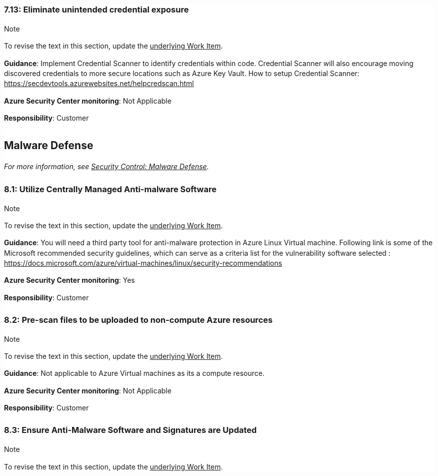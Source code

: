 ### 7.13: Eliminate unintended credential exposure

>[!NOTE]
> To revise the text in this section, update the [underlying Work Item](https://dev.azure.com/AzureSecurityControlsBenchmark/AzureSecurityControlsBenchmarkContent/_queries/edit/1979).

**Guidance**: Implement Credential Scanner to identify credentials within code. Credential Scanner will also encourage moving discovered credentials to more secure locations such as Azure Key Vault.
How to setup Credential Scanner:  https://secdevtools.azurewebsites.net/helpcredscan.html


**Azure Security Center monitoring**: Not Applicable

**Responsibility**: Customer

## Malware Defense

*For more information, see [Security Control: Malware Defense](https://docs.microsoft.com/azure/security/benchmarks/security-control-malware-defense).*

### 8.1: Utilize Centrally Managed Anti-malware Software

>[!NOTE]
> To revise the text in this section, update the [underlying Work Item](https://dev.azure.com/AzureSecurityControlsBenchmark/AzureSecurityControlsBenchmarkContent/_queries/edit/1980).

**Guidance**: You will need a third party tool for anti-malware protection in Azure Linux Virtual machine. 
Following link is some of the Microsoft recommended security guidelines, which can serve as a criteria list for the vulnerability software selected : https://docs.microsoft.com/azure/virtual-machines/linux/security-recommendations


**Azure Security Center monitoring**: Yes

**Responsibility**: Customer

### 8.2: Pre-scan files to be uploaded to non-compute Azure resources

>[!NOTE]
> To revise the text in this section, update the [underlying Work Item](https://dev.azure.com/AzureSecurityControlsBenchmark/AzureSecurityControlsBenchmarkContent/_queries/edit/1981).

**Guidance**: Not applicable to Azure Virtual machines as its a compute resource.

**Azure Security Center monitoring**: Not Applicable

**Responsibility**: Customer

### 8.3: Ensure Anti-Malware Software and Signatures are Updated

>[!NOTE]
> To revise the text in this section, update the [underlying Work Item](https://dev.azure.com/AzureSecurityControlsBenchmark/AzureSecurityControlsBenchmarkContent/_queries/edit/1982).
